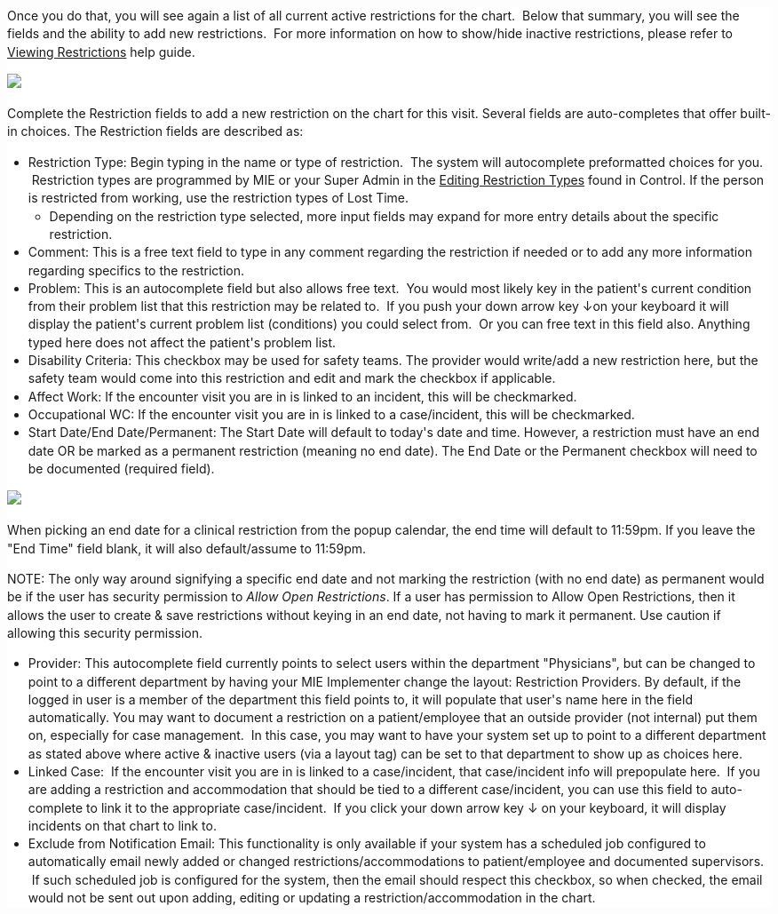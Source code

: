 Once you do that, you will see again a list of all current active restrictions for the chart.  Below that summary, you will see the fields and the ability to add new restrictions.  For more information on how to show/hide inactive restrictions, please refer to [Viewing Restrictions](viewing-restrictions.md) help guide.

![](../adding-restrictions.assets/2d60cd1cda37ab55b067cdda55e42fdd.png)

Complete the Restriction fields to add a new restriction on the chart for this visit. Several fields are auto-completes that offer built-in choices. The Restriction fields are described as:

* Restriction Type: Begin typing in the name or type of restriction.  The system will autocomplete preformatted choices for you.  Restriction types are programmed by MIE or your Super Admin in the [Editing Restriction Types](editing-restriction-types.md) found in Control. If the person is restricted from working, use the restriction types of Lost Time.
    * Depending on the restriction type selected, more input fields may expand for more entry details about the specific restriction.
* Comment: This is a free text field to type in any comment regarding the restriction if needed or to add any more information regarding specifics to the restriction.
* Problem: This is an autocomplete field but also allows free text.  You would most likely key in the patient's current condition from their problem list that this restriction may be related to.  If you push your down arrow key ↓on your keyboard it will display the patient's current problem list (conditions) you could select from.  Or you can free text in this field also. Anything typed here does not affect the patient's problem list.
* Disability Criteria: This checkbox may be used for safety teams. The provider would write/add a new restriction here, but the safety team would come into this restriction and edit and mark the checkbox if applicable.
* Affect Work: If the encounter visit you are in is linked to an incident, this will be checkmarked.
* Occupational WC: If the encounter visit you are in is linked to a case/incident, this will be checkmarked.
* Start Date/End Date/Permanent: The Start Date will default to today's date and time. However, a restriction must have an end date OR be marked as a permanent restriction (meaning no end date).  The End Date or the Permanent checkbox will need to be documented (required field).

![](../adding-restrictions.assets/6843cf5c9cb765eb09d8cdbc8c841df0.png)

When picking an end date for a clinical restriction from the popup calendar, the end time will default to 11:59pm. If you leave the "End Time" field blank, it will also default/assume to 11:59pm.

NOTE: The only way around signifying a specific end date and not marking the restriction (with no end date) as permanent would be if the user has security permission to *Allow Open Restrictions*.  If a user has permission to Allow Open Restrictions, then it allows the user to create & save restrictions without keying in an end date, not having to mark it permanent.  Use caution if allowing this security permission.

* Provider: This autocomplete field currently points to select users within the department "Physicians", but can be changed to point to a different department by having your MIE Implementer change the layout: Restriction Providers. By default, if the logged in user is a member of the department this field points to, it will populate that user's name here in the field automatically. You may want to document a restriction on a patient/employee that an outside provider (not internal) put them on, especially for case management.  In this case, you may want to have your system set up to point to a different department as stated above where active & inactive users (via a layout tag) can be set to that department to show up as choices here.
* Linked Case:  If the encounter visit you are in is linked to a case/incident, that case/incident info will prepopulate here.  If you are adding a restriction and accommodation that should be tied to a different case/incident, you can use this field to auto-complete to link it to the appropriate case/incident.  If you click your down arrow key ↓ on your keyboard, it will display incidents on that chart to link to.
* Exclude from Notification Email: This functionality is only available if your system has a scheduled job configured to automatically email newly added or changed restrictions/accommodations to patient/employee and documented supervisors.  If such scheduled job is configured for the system, then the email should respect this checkbox, so when checked, the email would not be sent out upon adding, editing or updating a restriction/accommodation in the chart.
